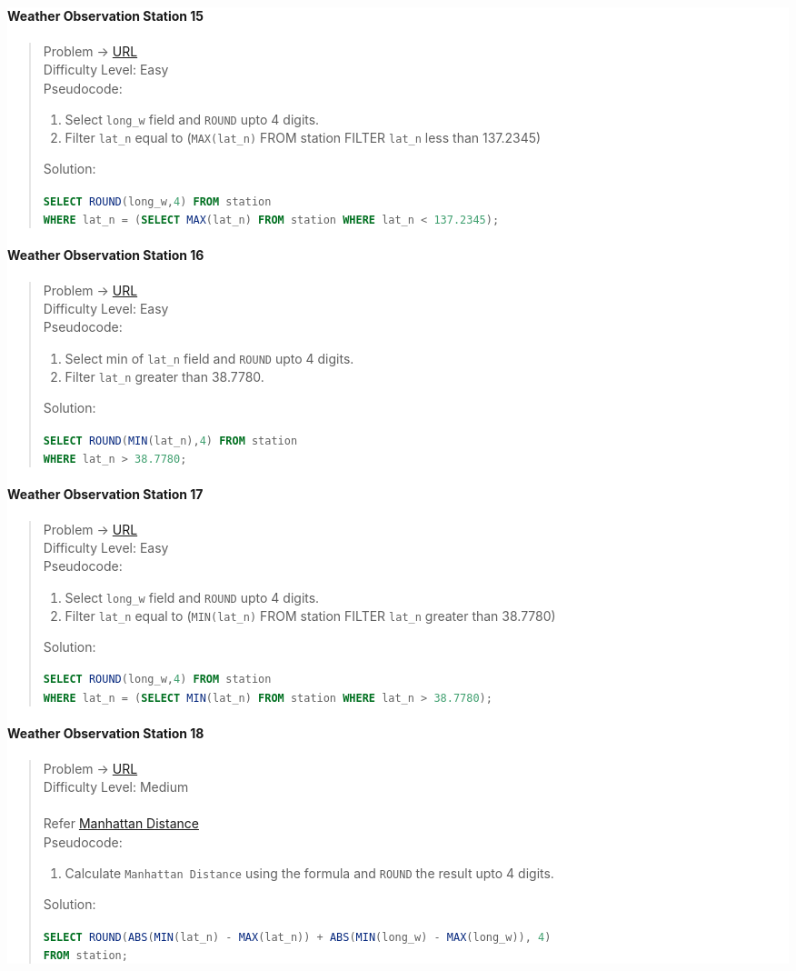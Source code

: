 > ```


#### Weather Observation Station 15
> Problem -> [URL](https://www.hackerrank.com/challenges/weather-observation-station-15/problem)
> <br>
> Difficulty Level: Easy
> <br>
> Pseudocode: 
> 1. Select `long_w` field and `ROUND` upto 4 digits.
> 2. Filter `lat_n` equal to (`MAX(lat_n)` FROM station FILTER `lat_n` less than 137.2345)
>  
> Solution:
> ```sql
> SELECT ROUND(long_w,4) FROM station
> WHERE lat_n = (SELECT MAX(lat_n) FROM station WHERE lat_n < 137.2345);
> ```


#### Weather Observation Station 16
> Problem -> [URL](https://www.hackerrank.com/challenges/weather-observation-station-16/problem)
> <br>
> Difficulty Level: Easy
> <br>
> Pseudocode: 
> 1. Select min of `lat_n` field and `ROUND` upto 4 digits.
> 2. Filter `lat_n` greater than 38.7780.
>  
> Solution:
> ```sql
> SELECT ROUND(MIN(lat_n),4) FROM station
> WHERE lat_n > 38.7780;
> ```


#### Weather Observation Station 17
> Problem -> [URL](https://www.hackerrank.com/challenges/weather-observation-station-17/problem)
> <br>
> Difficulty Level: Easy
> <br>
> Pseudocode: 
> 1. Select `long_w` field and `ROUND` upto 4 digits.
> 2. Filter `lat_n` equal to (`MIN(lat_n)` FROM station FILTER `lat_n` greater than 38.7780)
>  
> Solution:
> ```sql
> SELECT ROUND(long_w,4) FROM station
> WHERE lat_n = (SELECT MIN(lat_n) FROM station WHERE lat_n > 38.7780);
> ```


#### Weather Observation Station 18
> Problem -> [URL](https://www.hackerrank.com/challenges/weather-observation-station-18/problem)
> <br>
> Difficulty Level: Medium
> <br>
> <br>
> Refer [Manhattan Distance](https://xlinux.nist.gov/dads/HTML/manhattanDistance.html)
> <br>
> Pseudocode: 
> 1. Calculate `Manhattan Distance` using the formula and `ROUND` the result upto 4 digits.
>  
> Solution:
> ```sql
> SELECT ROUND(ABS(MIN(lat_n) - MAX(lat_n)) + ABS(MIN(long_w) - MAX(long_w)), 4) 
> FROM station;